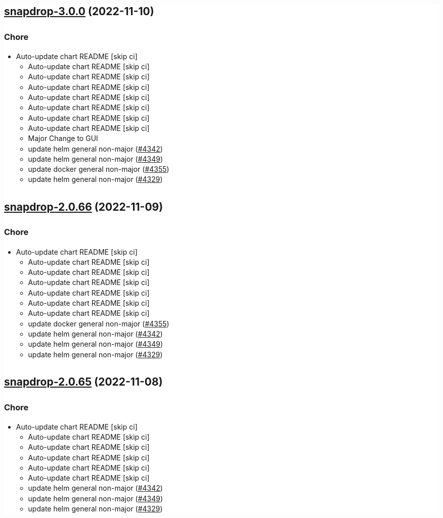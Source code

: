   


## [snapdrop-3.0.0](https://github.com/truecharts/charts/compare/snapdrop-2.0.62...snapdrop-3.0.0) (2022-11-10)

### Chore

- Auto-update chart README [skip ci]
  - Auto-update chart README [skip ci]
  - Auto-update chart README [skip ci]
  - Auto-update chart README [skip ci]
  - Auto-update chart README [skip ci]
  - Auto-update chart README [skip ci]
  - Auto-update chart README [skip ci]
  - Auto-update chart README [skip ci]
  - Major Change to GUI
  - update helm general non-major ([#4342](https://github.com/truecharts/charts/issues/4342))
  - update helm general non-major ([#4349](https://github.com/truecharts/charts/issues/4349))
  - update docker general non-major ([#4355](https://github.com/truecharts/charts/issues/4355))
  - update helm general non-major ([#4329](https://github.com/truecharts/charts/issues/4329))




## [snapdrop-2.0.66](https://github.com/truecharts/charts/compare/snapdrop-2.0.62...snapdrop-2.0.66) (2022-11-09)

### Chore

- Auto-update chart README [skip ci]
  - Auto-update chart README [skip ci]
  - Auto-update chart README [skip ci]
  - Auto-update chart README [skip ci]
  - Auto-update chart README [skip ci]
  - Auto-update chart README [skip ci]
  - Auto-update chart README [skip ci]
  - update docker general non-major ([#4355](https://github.com/truecharts/charts/issues/4355))
  - update helm general non-major ([#4342](https://github.com/truecharts/charts/issues/4342))
  - update helm general non-major ([#4349](https://github.com/truecharts/charts/issues/4349))
  - update helm general non-major ([#4329](https://github.com/truecharts/charts/issues/4329))




## [snapdrop-2.0.65](https://github.com/truecharts/charts/compare/snapdrop-2.0.62...snapdrop-2.0.65) (2022-11-08)

### Chore

- Auto-update chart README [skip ci]
  - Auto-update chart README [skip ci]
  - Auto-update chart README [skip ci]
  - Auto-update chart README [skip ci]
  - Auto-update chart README [skip ci]
  - Auto-update chart README [skip ci]
  - update helm general non-major ([#4342](https://github.com/truecharts/charts/issues/4342))
  - update helm general non-major ([#4349](https://github.com/truecharts/charts/issues/4349))
  - update helm general non-major ([#4329](https://github.com/truecharts/charts/issues/4329))
